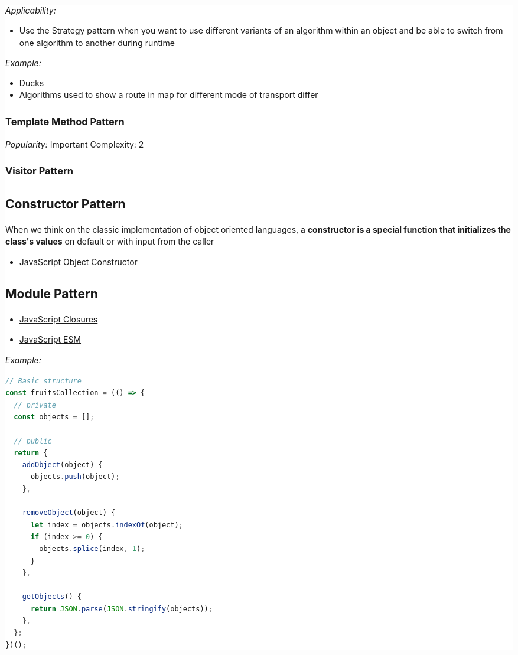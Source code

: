 _Applicability:_

- Use the Strategy pattern when you want to use different variants of an algorithm within an object and be able to switch from one algorithm to another during runtime

_Example:_

- Ducks
- Algorithms used to show a route in map for different mode of transport differ

### Template Method Pattern

_Popularity:_ Important
Complexity: 2

### Visitor Pattern

## Constructor Pattern

When we think on the classic implementation of object oriented languages, a **constructor is a special function that initializes the class's values** on default or with input from the caller

- [JavaScript Object Constructor](../../Languages/JavaScript/JavaScript.md#object-creation)

## Module Pattern

- [JavaScript Closures](../../Languages/JavaScript/JavaScript.md#closures)

- [JavaScript ESM](../../Languages/JavaScript/JavaScript.md#esm-ecmascript-modules)

_Example:_

```javascript
// Basic structure
const fruitsCollection = (() => {
  // private
  const objects = [];

  // public
  return {
    addObject(object) {
      objects.push(object);
    },

    removeObject(object) {
      let index = objects.indexOf(object);
      if (index >= 0) {
        objects.splice(index, 1);
      }
    },

    getObjects() {
      return JSON.parse(JSON.stringify(objects));
    },
  };
})();
```
